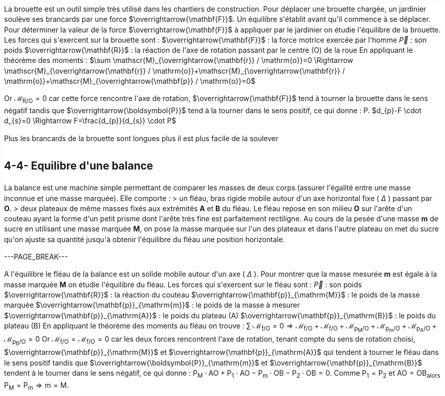 La brouette est un outil simple très utilisé dans les chantiers de construction.
Pour déplacer une brouette chargée, un jardinier soulève ses brancards par une force $\overrightarrow{\mathbf{F}}$. Un équilibre s'établit avant qu'il commence à se déplacer.
Pour déterminer la valeur de la force $\overrightarrow{\mathbf{F}}$ à appliquer par le jardinier on étudie l'équilibre de la brouette.
Les forces qui s'exercent sur la brouette sont :
$\overrightarrow{\mathbf{F}}$ : la force motrice exercée par l'homme
$\vec{P}$ : son poids
$\overrightarrow{\mathbf{R}}$ : la réaction de l'axe de rotation passant par le centre (O) de la roue
En appliquant le théorème des moments :
$\sum \mathscr{M}_{\overrightarrow{\mathbf{r}} / \mathrm{o}}=0 \Rightarrow \mathscr{M}_{\overrightarrow{\mathbf{r}} / \mathrm{o}}+\mathscr{M}_{\overrightarrow{\mathbf{r}} / \mathrm{o}}+\mathscr{M}_{\overrightarrow{\mathbf{p}} / \mathrm{o}}=0$


Or $\mathscr{M}_{\mathrm{R} / \mathrm{O}}=0$ car cette force rencontre l'axe de rotation, $\overrightarrow{\mathbf{F}}$ tend à tourner la brouette dans le sens négatif tandis que $\overrightarrow{\boldsymbol{P}}$ tend à la tourner dans le sens positif, ce qui donne :
P. $d_{p}-F \cdot d_{s}=0 \Rightarrow F=\frac{d_{p}}{d_{s}} \cdot P$

Plus les brancards de la brouette sont longues plus il est plus facile de la soulever

## 4-4- Equilibre d'une balance

La balance est une machine simple permettant de comparer les masses de deux corps (assurer l'égalité entre une masse inconnue et une masse marquée). Elle comporte :
$>$ un fléau, bras rigide mobile autour d'un axe horizontal fixe ( $\Delta$ ) passant par $\mathbf{O}$.
$>$ deux plateaux de même masses fixés aux extrémités $\mathbf{A}$ et $\mathbf{B}$ du fléau.
Le fléau repose en son milieu $\mathbf{O}$ sur l'arête d'un couteau ayant la forme d'un petit prisme dont l'arête très fine est parfaitement rectiligne.
Au cours de la pesée d'une masse $\mathbf{m}$ de sucre en utilisant une masse marquée $\mathbf{M}$, on pose la masse marquée sur l'un des plateaux et dans l'autre plateau on met du sucre qu'on ajuste sa quantité jusqu'à obtenir l'équilibre du fléau une position horizontale.

---PAGE_BREAK---

A l'équilibre le fléau de la balance est un solide mobile autour d'un axe ( $\Delta$ ).
Pour montrer que la masse mesurée $\mathbf{m}$ est égale à la masse marquée $\mathbf{M}$ on étudie l'équilibre du fléau.
Les forces qui s'exercent sur le fléau sont :
$\vec{P}$ : son poids
$\overrightarrow{\mathbf{R}}$ : la réaction du couteau
$\overrightarrow{\mathbf{p}}_{\mathrm{M}}$ : le poids de la masse marquée
$\overrightarrow{\mathbf{p}}_{\mathrm{m}}$ : le poids de la masse à mesurer
$\overrightarrow{\mathbf{p}}_{\mathrm{A}}$ : le poids du plateau (A)
$\overrightarrow{\mathbf{p}}_{\mathrm{B}}$ : le poids du plateau (B)
En appliquant le théorème des moments au fléau on trouve :
$\sum \cdot \mathcal{M}_{\mathrm{f} / \mathrm{O}}=0 \Rightarrow \mathcal{M}_{\mathrm{f} / \mathrm{O}}+\mathcal{M}_{\mathrm{f} / \mathrm{O}}+\mathcal{M}_{\mathrm{p}_{\mathrm{M}} / \mathrm{O}}+\mathcal{M}_{\mathrm{p}_{\mathrm{m}} / \mathrm{O}}+\mathcal{M}_{\mathrm{p}_{\mathrm{A}} / \mathrm{O}}+\mathcal{M}_{\mathrm{p}_{\mathrm{B}} / \mathrm{O}}=0$
Or $\mathcal{M}_{\mathrm{f} / \mathrm{O}}=\mathcal{M}_{\mathrm{f} / \mathrm{O}}=0$ car les deux forces rencontrent l'axe de rotation, tenant compte du sens de rotation choisi, $\overrightarrow{\mathbf{p}}_{\mathrm{M}}$ et $\overrightarrow{\mathbf{p}}_{\mathrm{A}}$ qui tendent à tourner le fléau dans le sens positif tandis que $\overrightarrow{\boldsymbol{P}}_{\mathrm{m}}$ et $\overrightarrow{\mathbf{p}}_{\mathrm{B}}$ tendent à le tourner dans le sens négatif, ce qui donne :
$\mathrm{P}_{\mathrm{M}} \cdot \mathrm{AO}+\mathrm{P}_{1} \cdot \mathrm{AO}-\mathrm{P}_{\mathrm{m}} \cdot \mathrm{OB}-\mathrm{P}_{2} \cdot \mathrm{OB}=0$. Comme $\mathrm{P}_{1}=\mathrm{P}_{2}$ et $\mathrm{AO}=\mathrm{OB}_{\text {alors }} \mathrm{P}_{\mathrm{M}}=\mathrm{P}_{\mathrm{m}} \Rightarrow \mathrm{m}=\mathrm{M}$.
